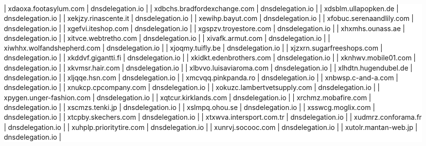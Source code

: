 | xdaoxa.footasylum.com | dnsdelegation.io |
| xdbchs.bradfordexchange.com | dnsdelegation.io |
| xdsblm.ullapopken.de | dnsdelegation.io |
| xekjzy.rinascente.it | dnsdelegation.io |
| xewihp.bayut.com | dnsdelegation.io |
| xfobuc.serenaandlily.com | dnsdelegation.io |
| xgefvi.iteshop.com | dnsdelegation.io |
| xgspzv.troyestore.com | dnsdelegation.io |
| xhxmhs.ounass.ae | dnsdelegation.io |
| xitvce.webtretho.com | dnsdelegation.io |
| xivafk.armut.com | dnsdelegation.io |
| xiwhhx.wolfandshepherd.com | dnsdelegation.io |
| xjoqmy.tuifly.be | dnsdelegation.io |
| xjzxrn.sugarfreeshops.com | dnsdelegation.io |
| xkddvf.gigantti.fi | dnsdelegation.io |
| xkidkt.edenbrothers.com | dnsdelegation.io |
| xknhwv.mobile01.com | dnsdelegation.io |
| xkvmsr.hair.com | dnsdelegation.io |
| xlbvvo.luisaviaroma.com | dnsdelegation.io |
| xlhdtn.hugendubel.de | dnsdelegation.io |
| xljqqe.hsn.com | dnsdelegation.io |
| xmcvqq.pinkpanda.ro | dnsdelegation.io |
| xnbwsp.c-and-a.com | dnsdelegation.io |
| xnukcp.cpcompany.com | dnsdelegation.io |
| xokuzc.lambertvetsupply.com | dnsdelegation.io |
| xpygen.unger-fashion.com | dnsdelegation.io |
| xqtcur.kirklands.com | dnsdelegation.io |
| xrchmz.mobafire.com | dnsdelegation.io |
| xscmzs.tenki.jp | dnsdelegation.io |
| xslmpq.ohou.se | dnsdelegation.io |
| xsswcg.moglix.com | dnsdelegation.io |
| xtcpby.skechers.com | dnsdelegation.io |
| xtxwva.intersport.com.tr | dnsdelegation.io |
| xudmrz.conforama.fr | dnsdelegation.io |
| xuhplp.prioritytire.com | dnsdelegation.io |
| xunrvj.socooc.com | dnsdelegation.io |
| xutolr.mantan-web.jp | dnsdelegation.io |